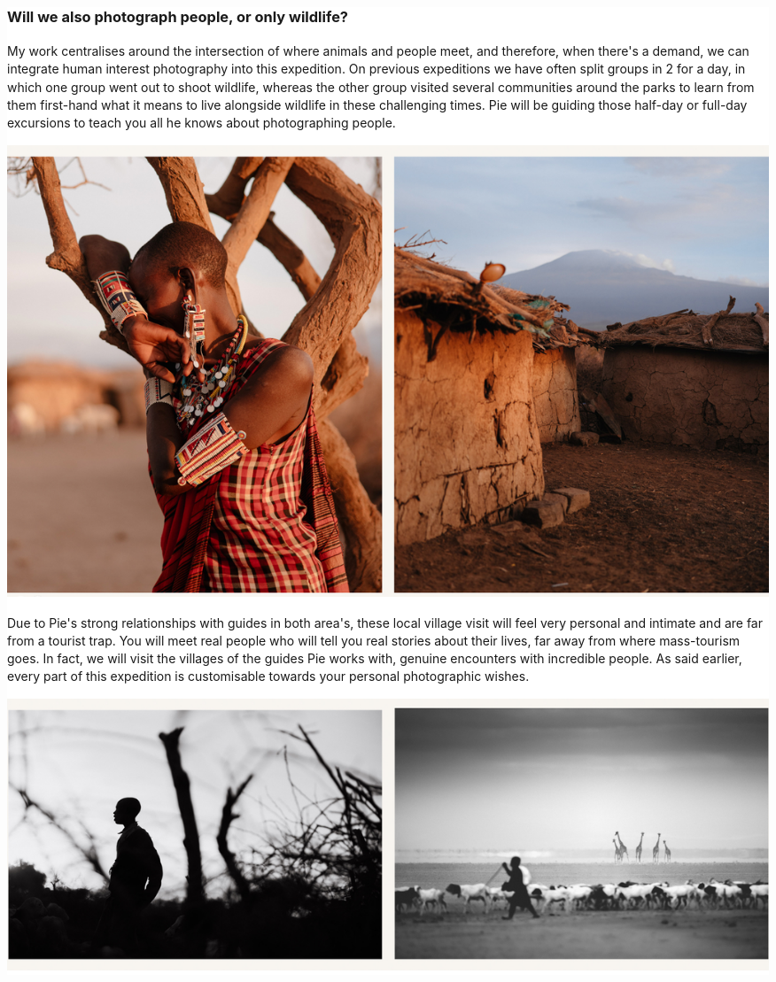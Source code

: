 ### **Will we also photograph people, or only wildlife?** 

My work centralises around the intersection of where animals and people meet, and therefore, when there's a demand, we can integrate human interest photography into this expedition. On previous expeditions we have often split groups in 2 for a day, in which one group went out to shoot wildlife, whereas the other group visited several communities around the parks to learn from them first-hand what it means to live alongside wildlife in these challenging times. Pie will be guiding those half-day or full-day excursions to teach you all he knows about photographing people. 

![](/uploads/screenshot-2022-12-19-at-12-57-24.jpg)

Due to Pie's strong relationships with guides in both area's, these local village visit will feel very personal and intimate and are far from a tourist trap. You will meet real people who will tell you real stories about their lives, far away from where mass-tourism goes. In fact, we will visit the villages of the guides Pie works with, genuine encounters with incredible people. As said earlier, every part of this expedition is customisable towards your personal photographic wishes. 

![](/uploads/screenshot-2022-12-19-at-12-57-12.jpg)
